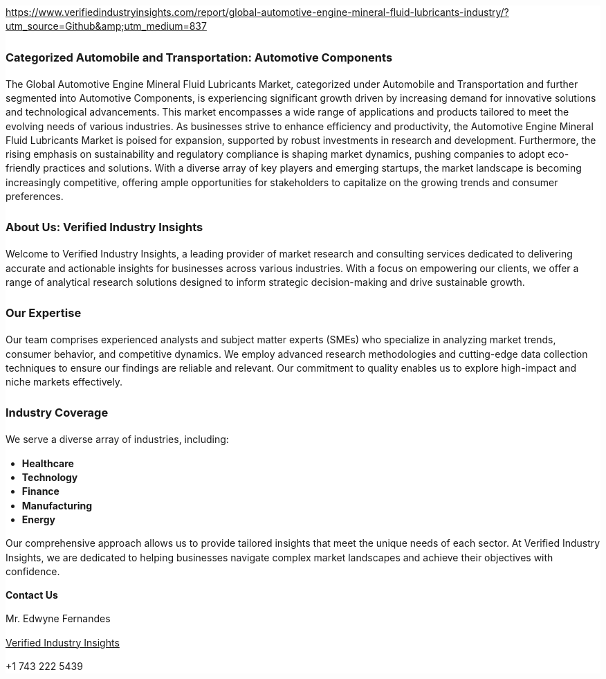 </strong><a href="https://www.verifiedindustryinsights.com/report/global-automotive-engine-mineral-fluid-lubricants-industry/?utm_source=Github&amp;utm_medium=837">https://www.verifiedindustryinsights.com/report/global-automotive-engine-mineral-fluid-lubricants-industry/?utm_source=Github&amp;utm_medium=837</a>&nbsp;</p><h3>Categorized Automobile and Transportation: Automotive Components </h3><p>The Global Automotive Engine Mineral Fluid Lubricants Market, categorized under Automobile and Transportation and further segmented into Automotive Components, is experiencing significant growth driven by increasing demand for innovative solutions and technological advancements. This market encompasses a wide range of applications and products tailored to meet the evolving needs of various industries. As businesses strive to enhance efficiency and productivity, the Automotive Engine Mineral Fluid Lubricants Market is poised for expansion, supported by robust investments in research and development. Furthermore, the rising emphasis on sustainability and regulatory compliance is shaping market dynamics, pushing companies to adopt eco-friendly practices and solutions. With a diverse array of key players and emerging startups, the market landscape is becoming increasingly competitive, offering ample opportunities for stakeholders to capitalize on the growing trends and consumer preferences.</p><h3>About Us: Verified Industry Insights</h3><p>Welcome to Verified Industry Insights, a leading provider of market research and consulting services dedicated to delivering accurate and actionable insights for businesses across various industries. With a focus on empowering our clients, we offer a range of analytical research solutions designed to inform strategic decision-making and drive sustainable growth.</p><h3>Our Expertise</h3><p>Our team comprises experienced analysts and subject matter experts (SMEs) who specialize in analyzing market trends, consumer behavior, and competitive dynamics. We employ advanced research methodologies and cutting-edge data collection techniques to ensure our findings are reliable and relevant. Our commitment to quality enables us to explore high-impact and niche markets effectively.</p><h3>Industry Coverage</h3><p>We serve a diverse array of industries, including:</p><ul><li><strong>Healthcare</strong></li><li><strong>Technology</strong></li><li><strong>Finance</strong></li><li><strong>Manufacturing</strong></li><li><strong>Energy</strong></li></ul><p>Our comprehensive approach allows us to provide tailored insights that meet the unique needs of each sector. At Verified Industry Insights, we are dedicated to helping businesses navigate complex market landscapes and achieve their objectives with confidence.</p><p><strong>Contact Us</strong></p><p>Mr. Edwyne Fernandes</p><p><a href="https://www.verifiedindustryinsights.com/">Verified Industry Insights</a></p><p>+1 743 222 5439</p>
